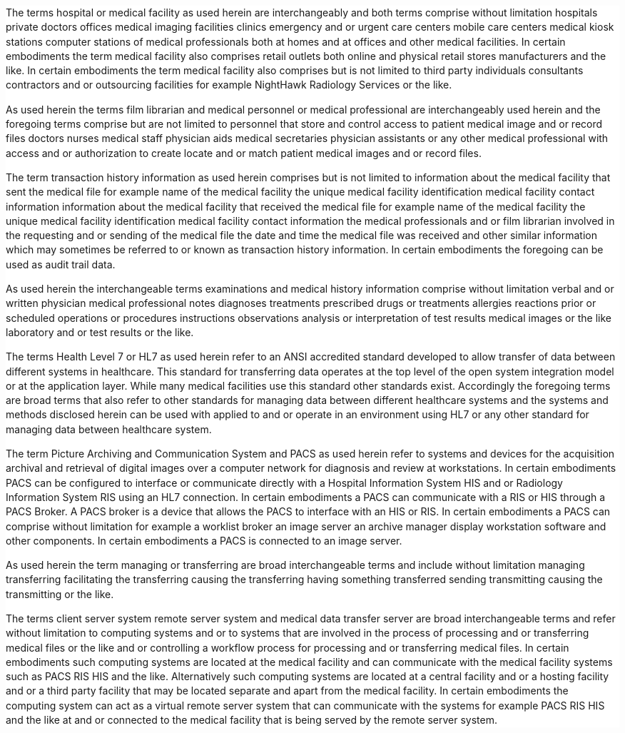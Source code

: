The terms hospital or medical facility as used herein are interchangeably and both terms comprise without limitation hospitals private doctors offices medical imaging facilities clinics emergency and or urgent care centers mobile care centers medical kiosk stations computer stations of medical professionals both at homes and at offices and other medical facilities. In certain embodiments the term medical facility also comprises retail outlets both online and physical retail stores manufacturers and the like. In certain embodiments the term medical facility also comprises but is not limited to third party individuals consultants contractors and or outsourcing facilities for example NightHawk Radiology Services or the like.

As used herein the terms film librarian and medical personnel or medical professional are interchangeably used herein and the foregoing terms comprise but are not limited to personnel that store and control access to patient medical image and or record files doctors nurses medical staff physician aids medical secretaries physician assistants or any other medical professional with access and or authorization to create locate and or match patient medical images and or record files.

The term transaction history information as used herein comprises but is not limited to information about the medical facility that sent the medical file for example name of the medical facility the unique medical facility identification medical facility contact information information about the medical facility that received the medical file for example name of the medical facility the unique medical facility identification medical facility contact information the medical professionals and or film librarian involved in the requesting and or sending of the medical file the date and time the medical file was received and other similar information which may sometimes be referred to or known as transaction history information. In certain embodiments the foregoing can be used as audit trail data.

As used herein the interchangeable terms examinations and medical history information comprise without limitation verbal and or written physician medical professional notes diagnoses treatments prescribed drugs or treatments allergies reactions prior or scheduled operations or procedures instructions observations analysis or interpretation of test results medical images or the like laboratory and or test results or the like.

The terms Health Level 7 or HL7 as used herein refer to an ANSI accredited standard developed to allow transfer of data between different systems in healthcare. This standard for transferring data operates at the top level of the open system integration model or at the application layer. While many medical facilities use this standard other standards exist. Accordingly the foregoing terms are broad terms that also refer to other standards for managing data between different healthcare systems and the systems and methods disclosed herein can be used with applied to and or operate in an environment using HL7 or any other standard for managing data between healthcare system.

The term Picture Archiving and Communication System and PACS as used herein refer to systems and devices for the acquisition archival and retrieval of digital images over a computer network for diagnosis and review at workstations. In certain embodiments PACS can be configured to interface or communicate directly with a Hospital Information System HIS and or Radiology Information System RIS using an HL7 connection. In certain embodiments a PACS can communicate with a RIS or HIS through a PACS Broker. A PACS broker is a device that allows the PACS to interface with an HIS or RIS. In certain embodiments a PACS can comprise without limitation for example a worklist broker an image server an archive manager display workstation software and other components. In certain embodiments a PACS is connected to an image server.

As used herein the term managing or transferring are broad interchangeable terms and include without limitation managing transferring facilitating the transferring causing the transferring having something transferred sending transmitting causing the transmitting or the like.

The terms client server system remote server system and medical data transfer server are broad interchangeable terms and refer without limitation to computing systems and or to systems that are involved in the process of processing and or transferring medical files or the like and or controlling a workflow process for processing and or transferring medical files. In certain embodiments such computing systems are located at the medical facility and can communicate with the medical facility systems such as PACS RIS HIS and the like. Alternatively such computing systems are located at a central facility and or a hosting facility and or a third party facility that may be located separate and apart from the medical facility. In certain embodiments the computing system can act as a virtual remote server system that can communicate with the systems for example PACS RIS HIS and the like at and or connected to the medical facility that is being served by the remote server system.
